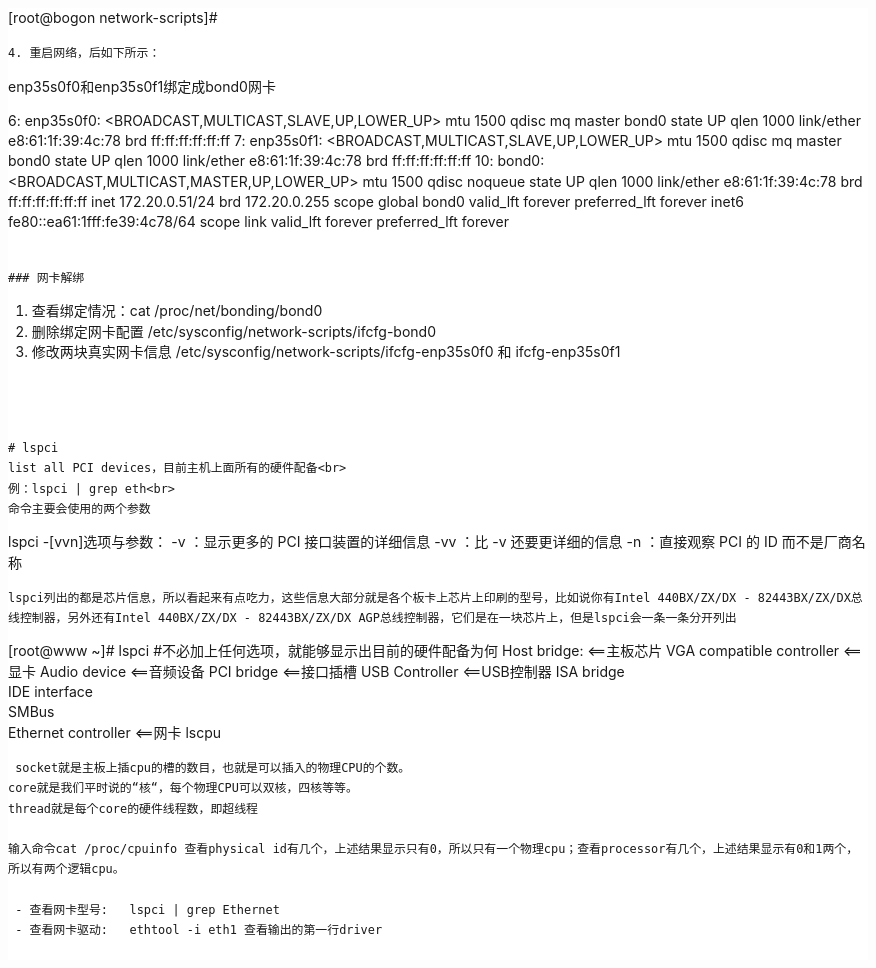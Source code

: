 [root@bogon network-scripts]# 
```
4. 重启网络，后如下所示：
```
enp35s0f0和enp35s0f1绑定成bond0网卡

6: enp35s0f0: <BROADCAST,MULTICAST,SLAVE,UP,LOWER_UP> mtu 1500 qdisc mq master bond0 state UP qlen 1000
    link/ether e8:61:1f:39:4c:78 brd ff:ff:ff:ff:ff:ff
7: enp35s0f1: <BROADCAST,MULTICAST,SLAVE,UP,LOWER_UP> mtu 1500 qdisc mq master bond0 state UP qlen 1000
    link/ether e8:61:1f:39:4c:78 brd ff:ff:ff:ff:ff:ff
10: bond0: <BROADCAST,MULTICAST,MASTER,UP,LOWER_UP> mtu 1500 qdisc noqueue state UP qlen 1000
    link/ether e8:61:1f:39:4c:78 brd ff:ff:ff:ff:ff:ff
    inet 172.20.0.51/24 brd 172.20.0.255 scope global bond0
       valid_lft forever preferred_lft forever
    inet6 fe80::ea61:1fff:fe39:4c78/64 scope link 
       valid_lft forever preferred_lft forever

```

### 网卡解绑
```
1. 查看绑定情况：cat /proc/net/bonding/bond0
2. 删除绑定网卡配置 /etc/sysconfig/network-scripts/ifcfg-bond0 
3. 修改两块真实网卡信息 /etc/sysconfig/network-scripts/ifcfg-enp35s0f0 和 ifcfg-enp35s0f1
```



# lspci
list all PCI devices，目前主机上面所有的硬件配备<br>
例：lspci | grep eth<br>
命令主要会使用的两个参数
```
lspci  -[vvn]选项与参数：
-v     ：显示更多的 PCI 接口装置的详细信息
-vv ：比 -v 还要更详细的信息
-n     ：直接观察 PCI 的 ID 而不是厂商名称
```
lspci列出的都是芯片信息，所以看起来有点吃力，这些信息大部分就是各个板卡上芯片上印刷的型号，比如说你有Intel 440BX/ZX/DX - 82443BX/ZX/DX总线控制器，另外还有Intel 440BX/ZX/DX - 82443BX/ZX/DX AGP总线控制器，它们是在一块芯片上，但是lspci会一条一条分开列出
```
[root@www ~]# lspci
#不必加上任何选项，就能够显示出目前的硬件配备为何
Host bridge:                        <==主板芯片
VGA compatible controller    <==显卡
Audio device                            <==音频设备
PCI bridge                                <==接口插槽
USB Controller                        <==USB控制器
ISA bridge                                
IDE interface                            
SMBus                                       
Ethernet controller                <==网卡
lscpu
```
 socket就是主板上插cpu的槽的数目，也就是可以插入的物理CPU的个数。
core就是我们平时说的“核“，每个物理CPU可以双核，四核等等。
thread就是每个core的硬件线程数，即超线程
 
输入命令cat /proc/cpuinfo 查看physical id有几个，上述结果显示只有0，所以只有一个物理cpu；查看processor有几个，上述结果显示有0和1两个，所以有两个逻辑cpu。

 - 查看网卡型号:   lspci | grep Ethernet
 - 查看网卡驱动:   ethtool -i eth1 查看输出的第一行driver
 
```